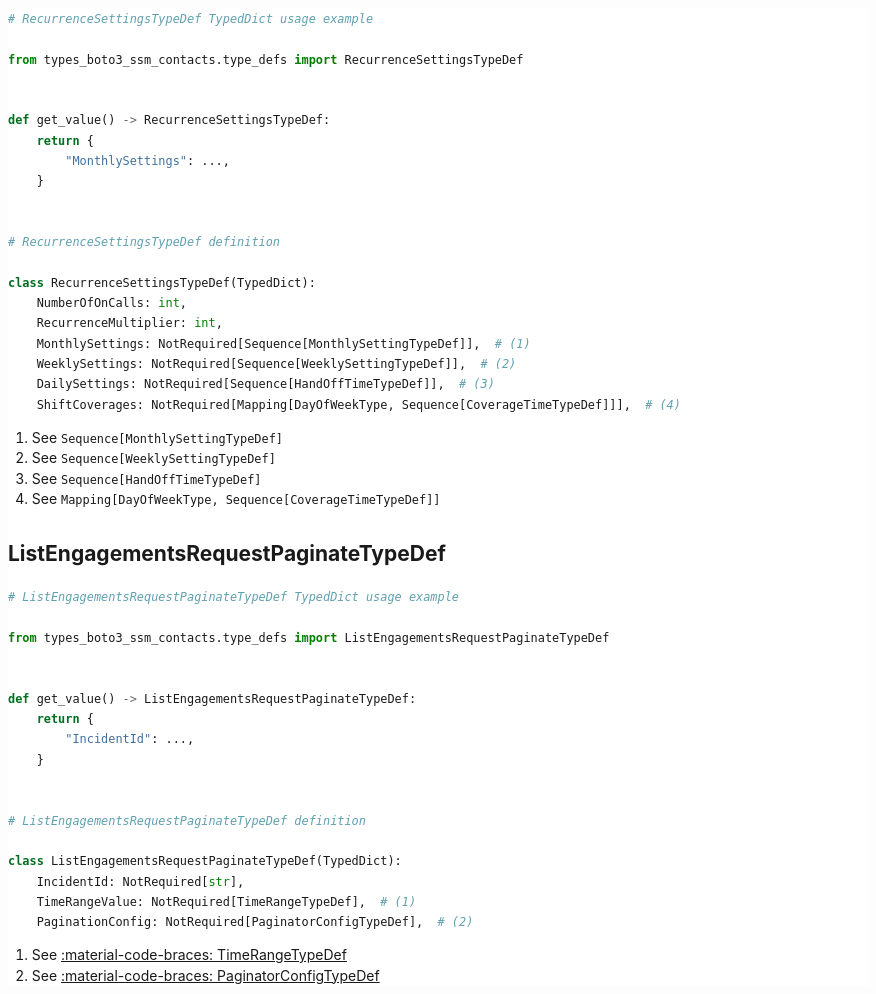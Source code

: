 ```python
# RecurrenceSettingsTypeDef TypedDict usage example

from types_boto3_ssm_contacts.type_defs import RecurrenceSettingsTypeDef


def get_value() -> RecurrenceSettingsTypeDef:
    return {
        "MonthlySettings": ...,
    }


# RecurrenceSettingsTypeDef definition

class RecurrenceSettingsTypeDef(TypedDict):
    NumberOfOnCalls: int,
    RecurrenceMultiplier: int,
    MonthlySettings: NotRequired[Sequence[MonthlySettingTypeDef]],  # (1)
    WeeklySettings: NotRequired[Sequence[WeeklySettingTypeDef]],  # (2)
    DailySettings: NotRequired[Sequence[HandOffTimeTypeDef]],  # (3)
    ShiftCoverages: NotRequired[Mapping[DayOfWeekType, Sequence[CoverageTimeTypeDef]]],  # (4)
```

1. See `Sequence[MonthlySettingTypeDef]`
2. See `Sequence[WeeklySettingTypeDef]`
3. See `Sequence[HandOffTimeTypeDef]`
4. See `Mapping[DayOfWeekType, Sequence[CoverageTimeTypeDef]]`

## ListEngagementsRequestPaginateTypeDef

```python
# ListEngagementsRequestPaginateTypeDef TypedDict usage example

from types_boto3_ssm_contacts.type_defs import ListEngagementsRequestPaginateTypeDef


def get_value() -> ListEngagementsRequestPaginateTypeDef:
    return {
        "IncidentId": ...,
    }


# ListEngagementsRequestPaginateTypeDef definition

class ListEngagementsRequestPaginateTypeDef(TypedDict):
    IncidentId: NotRequired[str],
    TimeRangeValue: NotRequired[TimeRangeTypeDef],  # (1)
    PaginationConfig: NotRequired[PaginatorConfigTypeDef],  # (2)
```

1. See [:material-code-braces: TimeRangeTypeDef](./type_defs.md#timerangetypedef)
2. See [:material-code-braces: PaginatorConfigTypeDef](./type_defs.md#paginatorconfigtypedef)
